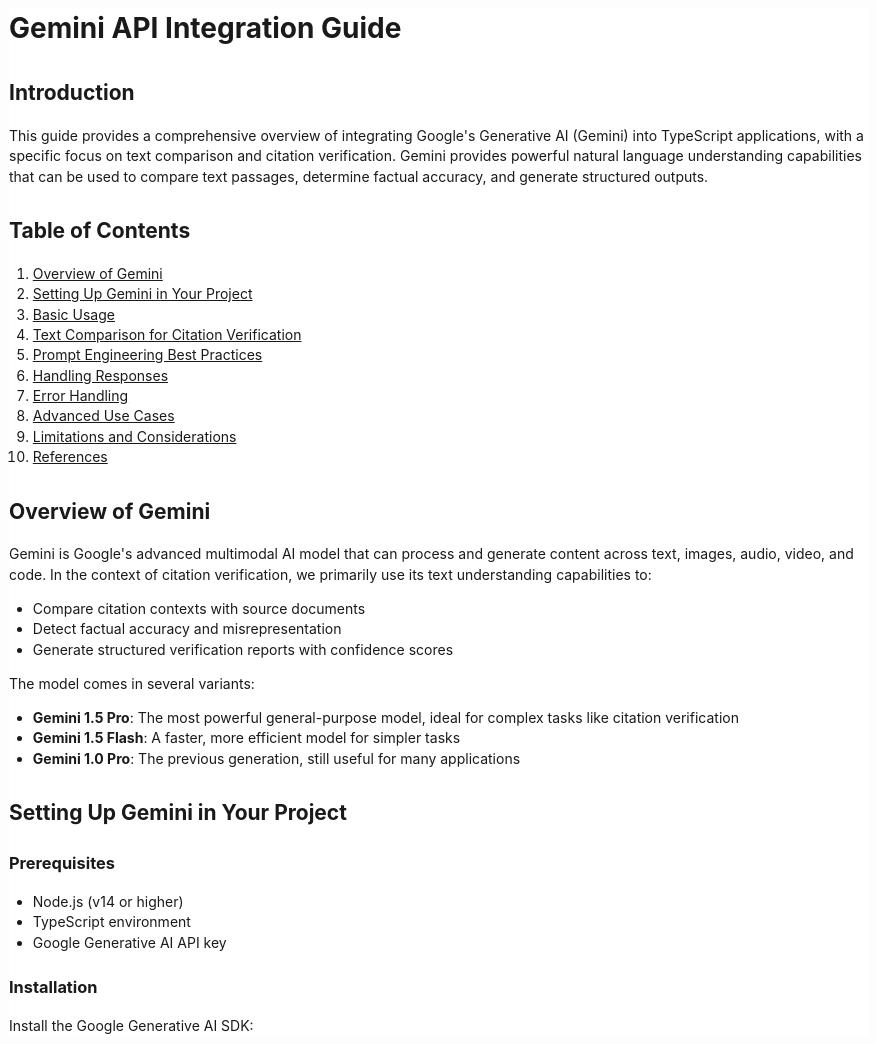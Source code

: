 # Gemini API Integration Guide

## Introduction

This guide provides a comprehensive overview of integrating Google's Generative AI (Gemini) into TypeScript applications, with a specific focus on text comparison and citation verification. Gemini provides powerful natural language understanding capabilities that can be used to compare text passages, determine factual accuracy, and generate structured outputs.

## Table of Contents

1. [Overview of Gemini](#overview-of-gemini)
2. [Setting Up Gemini in Your Project](#setting-up-gemini-in-your-project)
3. [Basic Usage](#basic-usage)
4. [Text Comparison for Citation Verification](#text-comparison-for-citation-verification)
5. [Prompt Engineering Best Practices](#prompt-engineering-best-practices)
6. [Handling Responses](#handling-responses)
7. [Error Handling](#error-handling)
8. [Advanced Use Cases](#advanced-use-cases)
9. [Limitations and Considerations](#limitations-and-considerations)
10. [References](#references)

## Overview of Gemini

Gemini is Google's advanced multimodal AI model that can process and generate content across text, images, audio, video, and code. In the context of citation verification, we primarily use its text understanding capabilities to:

- Compare citation contexts with source documents
- Detect factual accuracy and misrepresentation
- Generate structured verification reports with confidence scores

The model comes in several variants:

- **Gemini 1.5 Pro**: The most powerful general-purpose model, ideal for complex tasks like citation verification
- **Gemini 1.5 Flash**: A faster, more efficient model for simpler tasks
- **Gemini 1.0 Pro**: The previous generation, still useful for many applications

## Setting Up Gemini in Your Project

### Prerequisites

- Node.js (v14 or higher)
- TypeScript environment
- Google Generative AI API key

### Installation

Install the Google Generative AI SDK:
